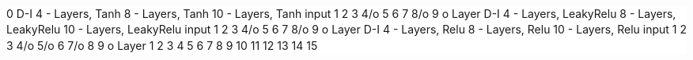 0
D-I
4 - Layers, Tanh
8 - Layers, Tanh
10 - Layers, Tanh
input
1
2
3
4/o
5
6
7
8/o
9
o
Layer
D-I
4 - Layers, LeakyRelu
8 - Layers, LeakyRelu
10 - Layers, LeakyRelu
input
1
2
3
4/o
5
6
7
8/o
9
o
Layer
D-I
4 - Layers, Relu
8 - Layers, Relu
10 - Layers, Relu
input
1
2
3
4/o
5/o
6
7/o
8
9
o
Layer
1
2
3
4
5
6
7
8
9
10
11
12
13
14
15